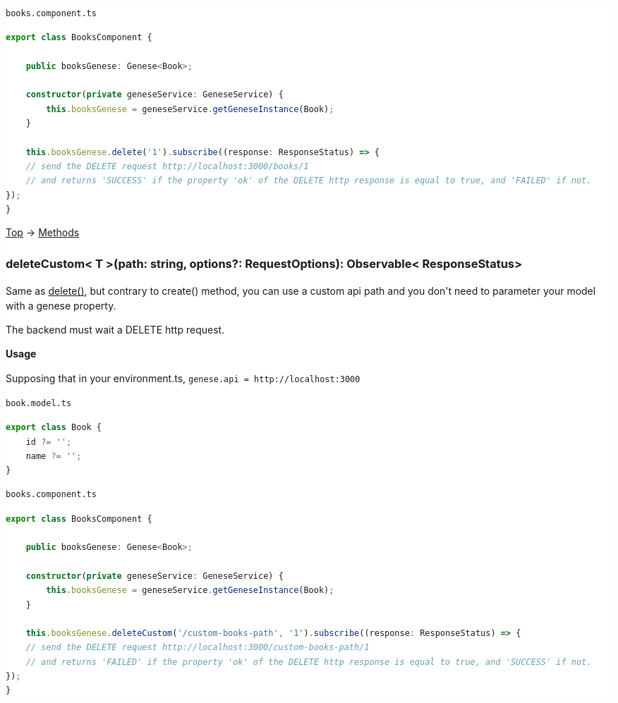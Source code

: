``books.component.ts``
```ts
export class BooksComponent {

    public booksGenese: Genese<Book>;

    constructor(private geneseService: GeneseService) {
        this.booksGenese = geneseService.getGeneseInstance(Book);
    }

    this.booksGenese.delete('1').subscribe((response: ResponseStatus) => {
    // send the DELETE request http://localhost:3000/books/1
    // and returns 'SUCCESS' if the property 'ok' of the DELETE http response is equal to true, and 'FAILED' if not.
});
}
```







[Top](#table-of-contents) -> [Methods](#methods)
### deleteCustom< T >(path: string, options?: RequestOptions): Observable< ResponseStatus>


Same as [delete()](#delete-t-id-string-observable-responsestatus-), but contrary to create() method, you can use a custom api path and you don't need to parameter your model with a genese property.

The backend must wait a DELETE http request.

**Usage**

Supposing that in your environment.ts, `genese.api = http://localhost:3000`


``book.model.ts``
```ts
export class Book {
    id ?= '';
    name ?= '';
}
```

``books.component.ts``
```ts
export class BooksComponent {

    public booksGenese: Genese<Book>;

    constructor(private geneseService: GeneseService) {
        this.booksGenese = geneseService.getGeneseInstance(Book);
    }

    this.booksGenese.deleteCustom('/custom-books-path', '1').subscribe((response: ResponseStatus) => {
    // send the DELETE request http://localhost:3000/custom-books-path/1
    // and returns 'FAILED' if the property 'ok' of the DELETE http response is equal to true, and 'SUCCESS' if not.
});
}
```
